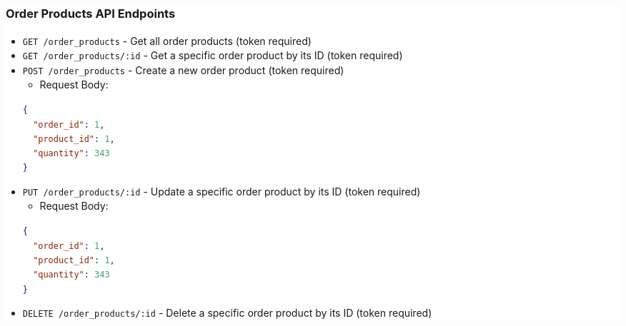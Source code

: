 ### Order Products API Endpoints

- `GET /order_products` - Get all order products (token required)
- `GET /order_products/:id` - Get a specific order product by its ID (token required)
- `POST /order_products` - Create a new order product (token required)
  * Request Body:
  ```json
  {
    "order_id": 1,
    "product_id": 1,
    "quantity": 343
  }
  ```
- `PUT /order_products/:id` - Update a specific order product by its ID (token required)
  * Request Body:
  ```json
  {
    "order_id": 1,
    "product_id": 1,
    "quantity": 343
  }
  ```
- `DELETE /order_products/:id` - Delete a specific order product by its ID (token required)
